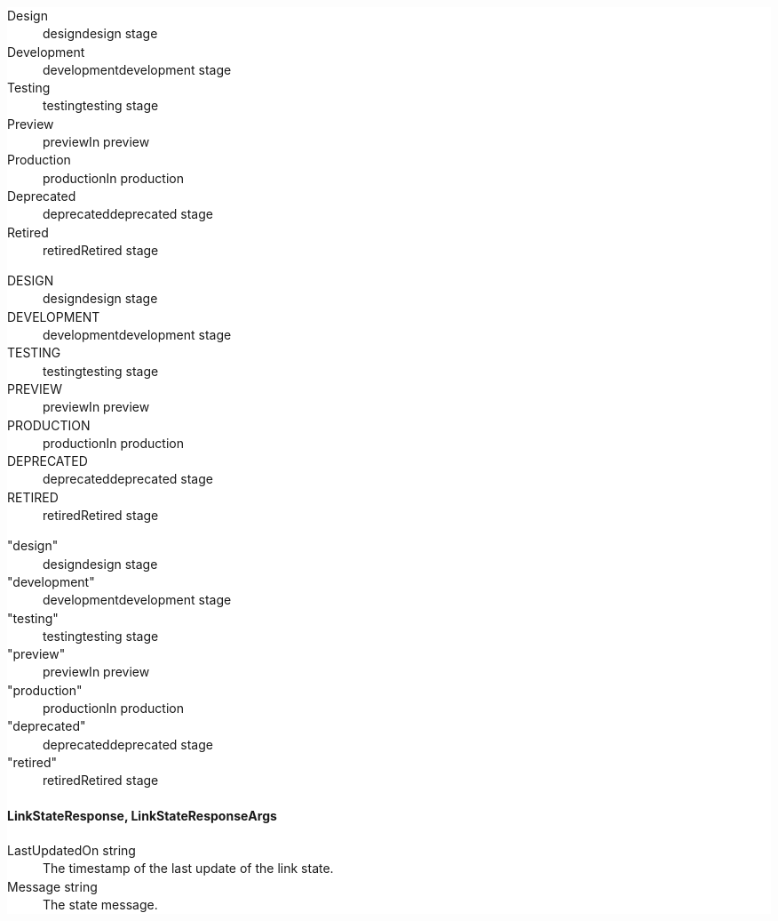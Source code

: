 <div>
<pulumi-choosable type="language" values="javascript,typescript">
<dl class="tabular"><dt>Design</dt>
    <dd>designdesign stage</dd><dt>Development</dt>
    <dd>developmentdevelopment stage</dd><dt>Testing</dt>
    <dd>testingtesting stage</dd><dt>Preview</dt>
    <dd>previewIn preview</dd><dt>Production</dt>
    <dd>productionIn production</dd><dt>Deprecated</dt>
    <dd>deprecateddeprecated stage</dd><dt>Retired</dt>
    <dd>retiredRetired stage</dd></dl>
</pulumi-choosable>
</div>

<div>
<pulumi-choosable type="language" values="python">
<dl class="tabular"><dt>DESIGN</dt>
    <dd>designdesign stage</dd><dt>DEVELOPMENT</dt>
    <dd>developmentdevelopment stage</dd><dt>TESTING</dt>
    <dd>testingtesting stage</dd><dt>PREVIEW</dt>
    <dd>previewIn preview</dd><dt>PRODUCTION</dt>
    <dd>productionIn production</dd><dt>DEPRECATED</dt>
    <dd>deprecateddeprecated stage</dd><dt>RETIRED</dt>
    <dd>retiredRetired stage</dd></dl>
</pulumi-choosable>
</div>

<div>
<pulumi-choosable type="language" values="yaml">
<dl class="tabular"><dt>"design"</dt>
    <dd>designdesign stage</dd><dt>"development"</dt>
    <dd>developmentdevelopment stage</dd><dt>"testing"</dt>
    <dd>testingtesting stage</dd><dt>"preview"</dt>
    <dd>previewIn preview</dd><dt>"production"</dt>
    <dd>productionIn production</dd><dt>"deprecated"</dt>
    <dd>deprecateddeprecated stage</dd><dt>"retired"</dt>
    <dd>retiredRetired stage</dd></dl>
</pulumi-choosable>
</div>

<h4 id="linkstateresponse">
Link<wbr>State<wbr>Response<pulumi-choosable type="language" values="python,go" class="inline">, Link<wbr>State<wbr>Response<wbr>Args</pulumi-choosable>
</h4>

<div>
<pulumi-choosable type="language" values="csharp">
<dl class="resources-properties"><dt class="property-required"
            title="Required">
        <span id="lastupdatedon_csharp">
<a data-swiftype-name="resource-property" data-swiftype-type="text" href="#lastupdatedon_csharp" style="color: inherit; text-decoration: inherit;">Last<wbr>Updated<wbr>On</a>
</span>
        <span class="property-indicator"></span>
        <span class="property-type">string</span>
    </dt>
    <dd>The timestamp of the last update of the link state.</dd><dt class="property-optional"
            title="Optional">
        <span id="message_csharp">
<a data-swiftype-name="resource-property" data-swiftype-type="text" href="#message_csharp" style="color: inherit; text-decoration: inherit;">Message</a>
</span>
        <span class="property-indicator"></span>
        <span class="property-type">string</span>
    </dt>
    <dd>The state message.</dd><dt class="property-optional"